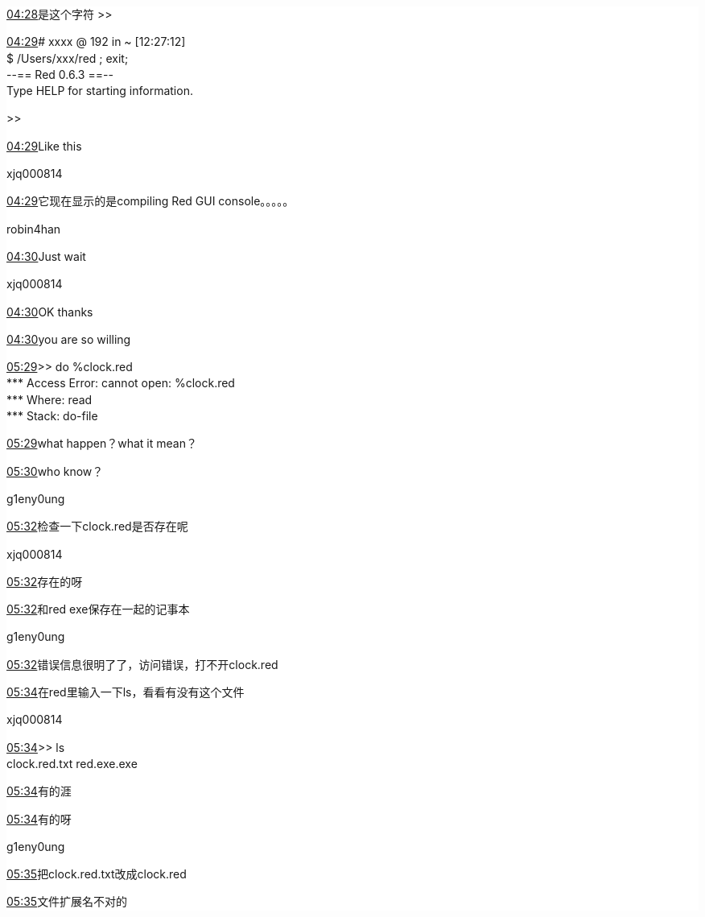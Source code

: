 [04:28](#msg597425dfc101bc4e3ab028dc)是这个字符 &gt;&gt;

[04:29](#msg5974261bbc46472974179e5d)# xxxx @ 192 in ~ \[12:27:12]  
$ /Users/xxx/red ; exit;  
\--== Red 0.6.3 ==--  
Type HELP for starting information.

&gt;&gt;

[04:29](#msg5974262876a757f80839793b)Like this

xjq000814

[04:29](#msg5974263ff5b3458e3072f578)它现在显示的是compiling Red GUI console。。。。。

robin4han

[04:30](#msg5974264a76a757f808397962)Just wait

xjq000814

[04:30](#msg5974265cbc46472974179eb1)OK thanks

[04:30](#msg5974267a89aea4761dc5d638)you are so willing

[05:29](#msg597434433230e14f3a865fd0)&gt;&gt; do %clock.red  
\*\** Access Error: cannot open: %clock.red  
\*\** Where: read  
\*\** Stack: do-file

[05:29](#msg597434551c8697534a4f5361)what happen？what it mean？

[05:30](#msg5974346445fc670746ba3a08)who know？

g1eny0ung

[05:32](#msg597434e681cd9a5d7e9b5e76)检查一下clock.red是否存在呢

xjq000814

[05:32](#msg597434f4f5b3458e30731886)存在的呀

[05:32](#msg597435052723db8d5e3a278f)和red exe保存在一起的记事本

g1eny0ung

[05:32](#msg5974350651915d962af6b80d)错误信息很明了了，访问错误，打不开clock.red

[05:34](#msg5974354a19147ac323145bf4)在red里输入一下ls，看看有没有这个文件

xjq000814

[05:34](#msg5974356b89aea4761dc5fd21)&gt;&gt; ls  
clock.red.txt red.exe.exe

[05:34](#msg5974357245fc670746ba3cc9)有的涯

[05:34](#msg5974357676a757f80839a839)有的呀

g1eny0ung

[05:35](#msg5974358a42d2f6102587ebb0)把clock.red.txt改成clock.red

[05:35](#msg597435a219147ac323145bf6)文件扩展名不对的
